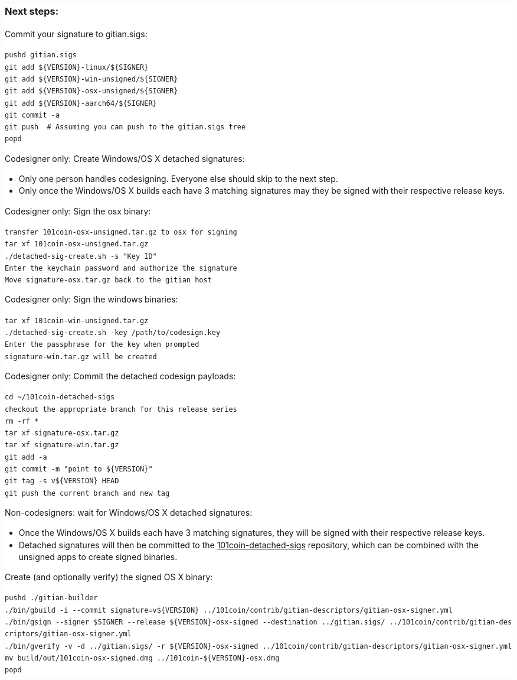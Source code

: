 ### Next steps:

Commit your signature to gitian.sigs:

    pushd gitian.sigs
    git add ${VERSION}-linux/${SIGNER}
    git add ${VERSION}-win-unsigned/${SIGNER}
    git add ${VERSION}-osx-unsigned/${SIGNER}
    git add ${VERSION}-aarch64/${SIGNER}
    git commit -a
    git push  # Assuming you can push to the gitian.sigs tree
    popd

Codesigner only: Create Windows/OS X detached signatures:
- Only one person handles codesigning. Everyone else should skip to the next step.
- Only once the Windows/OS X builds each have 3 matching signatures may they be signed with their respective release keys.

Codesigner only: Sign the osx binary:

    transfer 101coin-osx-unsigned.tar.gz to osx for signing
    tar xf 101coin-osx-unsigned.tar.gz
    ./detached-sig-create.sh -s "Key ID"
    Enter the keychain password and authorize the signature
    Move signature-osx.tar.gz back to the gitian host

Codesigner only: Sign the windows binaries:

    tar xf 101coin-win-unsigned.tar.gz
    ./detached-sig-create.sh -key /path/to/codesign.key
    Enter the passphrase for the key when prompted
    signature-win.tar.gz will be created

Codesigner only: Commit the detached codesign payloads:

    cd ~/101coin-detached-sigs
    checkout the appropriate branch for this release series
    rm -rf *
    tar xf signature-osx.tar.gz
    tar xf signature-win.tar.gz
    git add -a
    git commit -m "point to ${VERSION}"
    git tag -s v${VERSION} HEAD
    git push the current branch and new tag

Non-codesigners: wait for Windows/OS X detached signatures:

- Once the Windows/OS X builds each have 3 matching signatures, they will be signed with their respective release keys.
- Detached signatures will then be committed to the [101coin-detached-sigs](https://github.com/101coin/101coin-detached-sigs) repository, which can be combined with the unsigned apps to create signed binaries.

Create (and optionally verify) the signed OS X binary:

    pushd ./gitian-builder
    ./bin/gbuild -i --commit signature=v${VERSION} ../101coin/contrib/gitian-descriptors/gitian-osx-signer.yml
    ./bin/gsign --signer $SIGNER --release ${VERSION}-osx-signed --destination ../gitian.sigs/ ../101coin/contrib/gitian-descriptors/gitian-osx-signer.yml
    ./bin/gverify -v -d ../gitian.sigs/ -r ${VERSION}-osx-signed ../101coin/contrib/gitian-descriptors/gitian-osx-signer.yml
    mv build/out/101coin-osx-signed.dmg ../101coin-${VERSION}-osx.dmg
    popd
